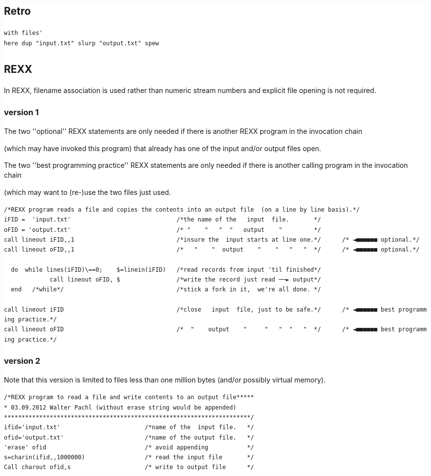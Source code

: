 
## Retro


```Retro
with files'
here dup "input.txt" slurp "output.txt" spew
```



## REXX

In REXX, filename association is used rather than numeric stream numbers and explicit file opening is not required.


### version 1

The two   ''optional''   REXX statements are only needed if there is another REXX program in the invocation chain

(which may have invoked this program)   that already has one of the input and/or output files open.

The two   ''best programming practice''   REXX statements are only needed if there is another calling program in the invocation chain 

(which may want to (re-)use the two files just used. 

```rexx
/*REXX program reads a file and copies the contents into an output file  (on a line by line basis).*/
iFID =  'input.txt'                              /*the name of the   input  file.       */
oFID = 'output.txt'                              /* "    "   "  "   output    "         */
call lineout iFID,,1                             /*insure the  input starts at line one.*/      /* ◄■■■■■■ optional.*/
call lineout oFID,,1                             /*   "    "  output    "    "   "   "  */      /* ◄■■■■■■ optional.*/

  do  while lines(iFID)\==0;    $=linein(iFID)   /*read records from input 'til finished*/
             call lineout oFID, $                /*write the record just read ──► output*/
  end   /*while*/                                /*stick a fork in it,  we're all done. */

call lineout iFID                                /*close   input  file, just to be safe.*/      /* ◄■■■■■■ best programming practice.*/
call lineout oFID                                /*  "    output    "     "   "  "   "  */      /* ◄■■■■■■ best programming practice.*/
```



### version 2

Note that this version is limited to files less than one million bytes (and/or possibly virtual memory).

```rexx
/*REXX program to read a file and write contents to an output file*****
* 03.09.2012 Walter Pachl (without erase string would be appended)
**********************************************************************/                                              
ifid='input.txt'                        /*name of the  input file.   */
ofid='output.txt'                       /*name of the output file.   */
'erase' ofid                            /* avoid appending           */
s=charin(ifid,,1000000)                 /* read the input file       */
Call charout ofid,s                     /* write to output file      */
```
